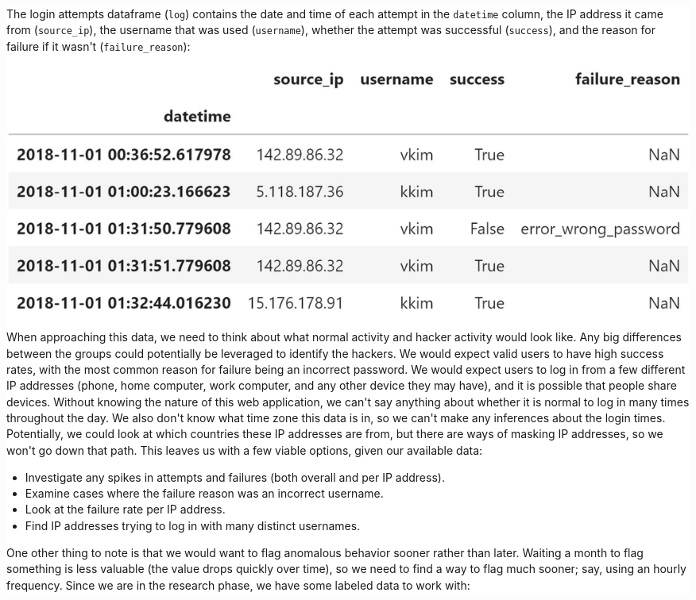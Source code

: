 
The login attempts dataframe (`log`) contains the date and
time of each attempt in the `datetime` column, the IP address
it came from (`source_ip`), the
username that was used (`username`), whether the attempt was
successful (`success`), and the reason for failure if it
wasn\'t (`failure_reason`):


![](./images/Figure_8.3_B16834.jpg)



When approaching this data, we need to think about what normal activity
and hacker activity would look like. Any big differences between the
groups could potentially be leveraged to identify the hackers. We would
expect valid users to have high success rates, with the most common
reason for failure being an incorrect password. We would expect users to
log in from a few different IP addresses (phone, home computer, work
computer, and any other device they may have), and it is possible that
people share devices. Without knowing the nature of this web
application, we can\'t say anything about whether it is normal to log in
many times throughout the day. We also don\'t know what time zone this
data is in, so we can\'t make any inferences about the login times.
Potentially, we could look at which countries these IP addresses are
from, but there are ways of masking IP addresses, so we won\'t go down
that path. This leaves us with a few viable options, given our available
data:

-   Investigate any spikes in attempts and failures (both overall and
    per IP address).
-   Examine cases where the failure reason was an incorrect username.
-   Look at the failure rate per IP address.
-   Find IP addresses trying to log in with many distinct usernames.

One other thing to note is that we would want to
flag anomalous behavior sooner rather than later. Waiting a month to
flag something is less valuable (the value drops quickly over time), so
we need to find a way to flag much sooner; say, using an hourly
frequency. Since we are in the research phase, we have some labeled data
to work with:
